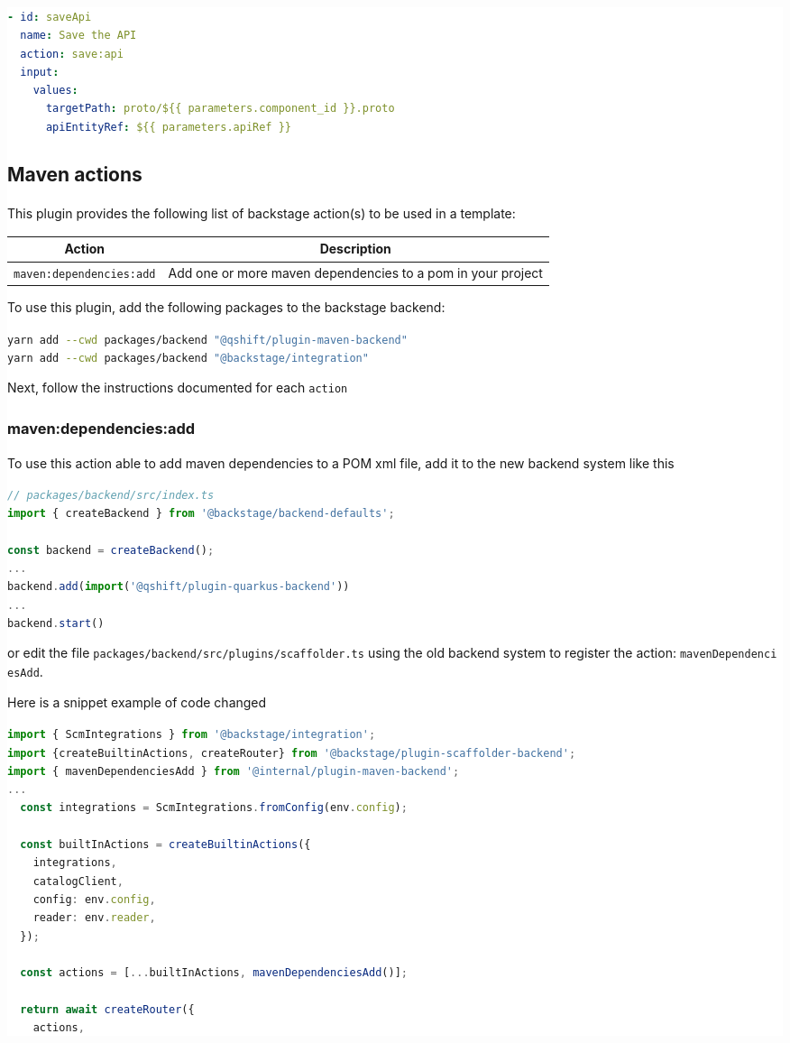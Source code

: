 ```yaml
- id: saveApi
  name: Save the API
  action: save:api
  input:
    values:
      targetPath: proto/${{ parameters.component_id }}.proto
      apiEntityRef: ${{ parameters.apiRef }}
```


## Maven actions

This plugin provides the following list of backstage action(s) to be used in a template:

| Action                     | Description                                                                                                                                                |
|----------------------------|------------------------------------------------------------------------------------------------------------------------------------------------------------|
| `maven:dependencies:add`   | Add one or more maven dependencies to a pom in your project                                                                                                |

To use this plugin, add the following packages to the backstage backend:
```bash
yarn add --cwd packages/backend "@qshift/plugin-maven-backend"
yarn add --cwd packages/backend "@backstage/integration"
```
Next, follow the instructions documented for each `action`

### maven:dependencies:add

To use this action able to add maven dependencies to a POM xml file, add it to the new backend system like this

```typescript
// packages/backend/src/index.ts
import { createBackend } from '@backstage/backend-defaults';

const backend = createBackend();
...
backend.add(import('@qshift/plugin-quarkus-backend'))
...
backend.start()
```

or edit the file `packages/backend/src/plugins/scaffolder.ts` using the old backend system to register the action: `mavenDependenciesAdd`.

Here is a snippet example of code changed
```typescript
import { ScmIntegrations } from '@backstage/integration';
import {createBuiltinActions, createRouter} from '@backstage/plugin-scaffolder-backend';
import { mavenDependenciesAdd } from '@internal/plugin-maven-backend';
...
  const integrations = ScmIntegrations.fromConfig(env.config);

  const builtInActions = createBuiltinActions({
    integrations,
    catalogClient,
    config: env.config,
    reader: env.reader,
  });

  const actions = [...builtInActions, mavenDependenciesAdd()];

  return await createRouter({
    actions,
```
